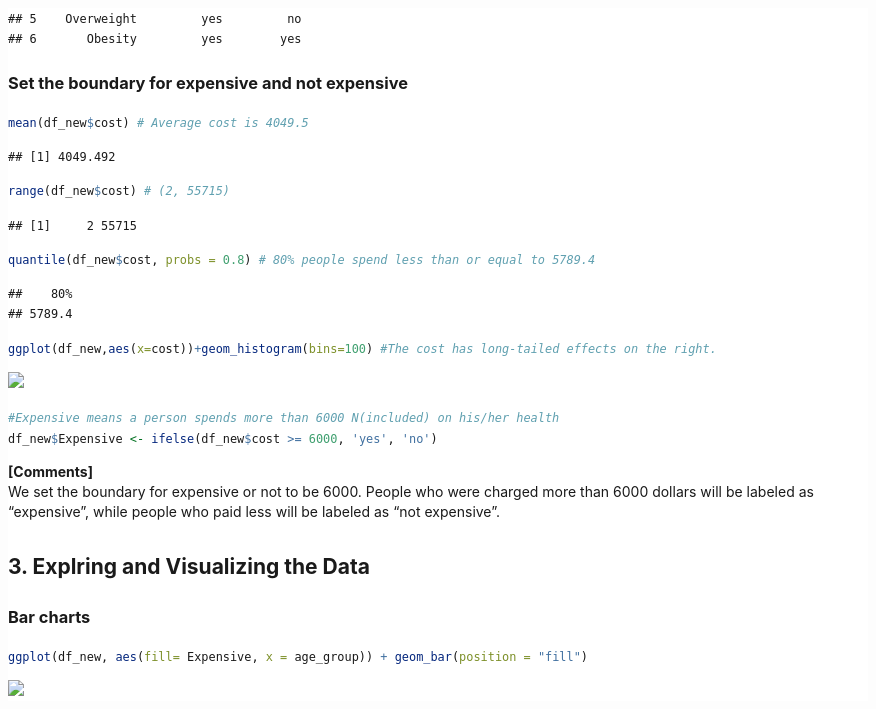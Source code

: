     ## 5    Overweight         yes         no
    ## 6       Obesity         yes        yes

### Set the boundary for expensive and not expensive

``` r
mean(df_new$cost) # Average cost is 4049.5
```

    ## [1] 4049.492

``` r
range(df_new$cost) # (2, 55715) 
```

    ## [1]     2 55715

``` r
quantile(df_new$cost, probs = 0.8) # 80% people spend less than or equal to 5789.4
```

    ##    80% 
    ## 5789.4

``` r
ggplot(df_new,aes(x=cost))+geom_histogram(bins=100) #The cost has long-tailed effects on the right.
```

![](Healthcare-Price-Prediction-Model_files/figure-gfm/unnamed-chunk-6-1.png)

``` r
#Expensive means a person spends more than 6000 N(included) on his/her health
df_new$Expensive <- ifelse(df_new$cost >= 6000, 'yes', 'no')
```

**\[Comments\]** <br> We set the boundary for expensive or not to be
6000. People who were charged more than 6000 dollars will be labeled as
“expensive”, while people who paid less will be labeled as “not
expensive”.

## 3. Explring and Visualizing the Data

### Bar charts

``` r
ggplot(df_new, aes(fill= Expensive, x = age_group)) + geom_bar(position = "fill")
```

![](Healthcare-Price-Prediction-Model_files/figure-gfm/unnamed-chunk-7-1.png)
